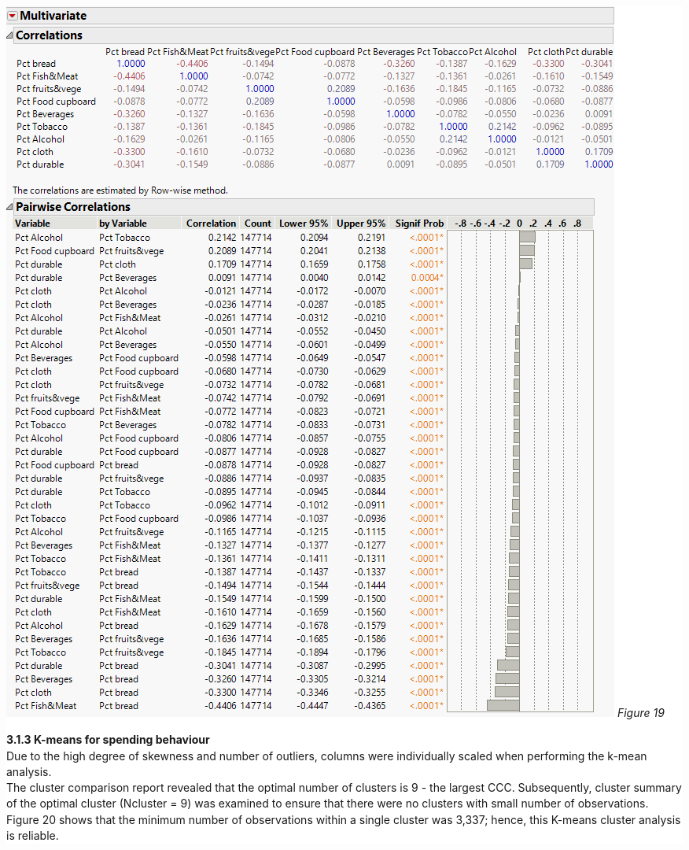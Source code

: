 ![](images/fig19.png)
*Figure 19*   

**3.1.3	K-means for spending behaviour**  
Due to the high degree of skewness and number of outliers, columns were individually scaled when performing the k-mean analysis.  
The cluster comparison report revealed that the optimal number of clusters is 9 - the largest CCC. Subsequently, cluster summary of the optimal cluster (Ncluster = 9) was examined to ensure that there were no clusters with small number of observations. Figure 20 shows that the minimum number of observations within a single cluster was 3,337; hence, this K-means cluster analysis is reliable.  
